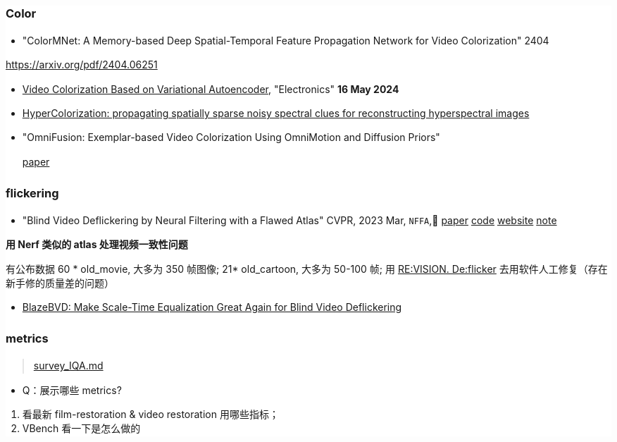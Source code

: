 

### Color

- "ColorMNet: A Memory-based Deep Spatial-Temporal Feature Propagation Network for Video Colorization" 2404

https://arxiv.org/pdf/2404.06251





- [Video Colorization Based on Variational Autoencoder](https://www.mdpi.com/2079-9292/13/12/2412), "Electronics"  **16 May 2024**



- [HyperColorization: propagating spatially sparse noisy spectral clues for reconstructing hyperspectral images](https://opg.optica.org/abstract.cfm?uri=oe-32-7-10761)



- "OmniFusion: Exemplar-based Video Colorization Using OmniMotion and Diffusion Priors"

  [paper](https://openaccess.thecvf.com/content/ACCV2024/papers/Fang_OmniFusion_Exemplar-based_Video_Colorization_Using_OmniMotion_and_Diffusion_Priors_ACCV_2024_paper.pdf)





### flickering

- "Blind Video Deflickering by Neural Filtering with a Flawed Atlas" CVPR, 2023 Mar, `NFFA`,:statue_of_liberty:
  [paper](https://arxiv.org/abs/2303.08120) [code](https://github.com/ChenyangLEI/All-In-One-Deflicker?utm_source=catalyzex.com) [website](https://chenyanglei.github.io/deflicker/) [note](./2023_05_CVPR_Blind-Video-Deflickering-by-Neural-Filtering-with-a-Flawed-Atlas_Note.md)

**用 Nerf 类似的 atlas 处理视频一致性问题**

有公布数据  <a name="Blind flickering Dataset"></a> 60 * old_movie, 大多为 350 帧图像; 21* old_cartoon, 大多为 50-100 帧;
用 [RE:VISION. De:flicker](https://revisionfx.com/products/deflicker/) 去用软件人工修复（存在新手修的质量差的问题）



- [BlazeBVD: Make Scale-Time Equalization Great Again for Blind Video Deflickering](https://arxiv.org/abs/2403.06243)







### metrics

> [survey_IQA.md](./survey_IQA.md)

- Q：展示哪些 metrics?

1. 看最新 film-restoration & video restoration 用哪些指标；
2. VBench 看一下是怎么做的
